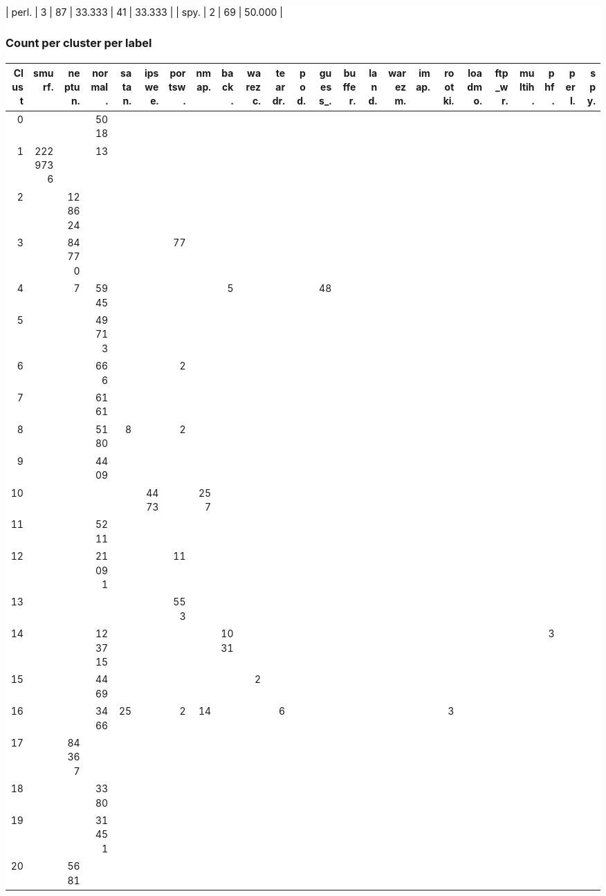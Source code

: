 | perl.                |         3 |    87 |  33.333 |    41 |  33.333 |
| spy.                 |         2 |    69 |  50.000 |


### Count per cluster per label

| Clust | smurf.  | neptun. | normal. | satan.  | ipswee. | portsw. | nmap.   | back.   | warezc. | teardr. | pod.    | guess_. | buffer. | land.   | warezm. | imap.   | rootki. | loadmo. | ftp_wr. | multih. | phf.    | perl.   | spy.    |
| ----: | ------: | ------: | ------: | ------: | ------: | ------: | ------: | ------: | ------: | ------: | ------: | ------: | ------: | ------: | ------: | ------: | ------: | ------: | ------: | ------: | ------: | ------: | ------: |
|     0 |         |         |    5018 |         |         |         |         |         |         |         |         |         |         |         |         |         |         |         |         |         |         |         |         |    5018 |
|     1 | 2229736 |         |      13 |         |         |         |         |         |         |         |         |         |         |         |         |         |         |         |         |         |         |         |         | 2229749 |
|     2 |         |  128624 |         |         |         |         |         |         |         |         |         |         |         |         |         |         |         |         |         |         |         |         |         |  128624 |
|     3 |         |   84770 |         |         |         |      77 |         |         |         |         |         |         |         |         |         |         |         |         |         |         |         |         |         |   84847 |
|     4 |         |       7 |    5945 |         |         |         |         |       5 |         |         |         |      48 |         |         |         |         |         |         |         |         |         |         |         |    6005 |
|     5 |         |         |   49713 |         |         |         |         |         |         |         |         |         |         |         |         |         |         |         |         |         |         |         |         |   49713 |
|     6 |         |         |     666 |         |         |       2 |         |         |         |         |         |         |         |         |         |         |         |         |         |         |         |         |         |     668 |
|     7 |         |         |    6161 |         |         |         |         |         |         |         |         |         |         |         |         |         |         |         |         |         |         |         |         |    6161 |
|     8 |         |         |    5180 |       8 |         |       2 |         |         |         |         |         |         |         |         |         |         |         |         |         |         |         |         |         |    5190 |
|     9 |         |         |    4409 |         |         |         |         |         |         |         |         |         |         |         |         |         |         |         |         |         |         |         |         |    4409 |
|    10 |         |         |         |         |    4473 |         |     257 |         |         |         |         |         |         |         |         |         |         |         |         |         |         |         |         |    4730 |
|    11 |         |         |    5211 |         |         |         |         |         |         |         |         |         |         |         |         |         |         |         |         |         |         |         |         |    5211 |
|    12 |         |         |   21091 |         |         |      11 |         |         |         |         |         |         |         |         |         |         |         |         |         |         |         |         |         |   21102 |
|    13 |         |         |         |         |         |     553 |         |         |         |         |         |         |         |         |         |         |         |         |         |         |         |         |         |     553 |
|    14 |         |         |  123715 |         |         |         |         |    1031 |         |         |         |         |         |         |         |         |         |         |         |         |       3 |         |         |  124749 |
|    15 |         |         |    4469 |         |         |         |         |         |       2 |         |         |         |         |         |         |         |         |         |         |         |         |         |         |    4471 |
|    16 |         |         |    3466 |      25 |         |       2 |      14 |         |         |       6 |         |         |         |         |         |         |       3 |         |         |         |         |         |         |    3516 |
|    17 |         |   84367 |         |         |         |         |         |         |         |         |         |         |         |         |         |         |         |         |         |         |         |         |         |   84367 |
|    18 |         |         |    3380 |         |         |         |         |         |         |         |         |         |         |         |         |         |         |         |         |         |         |         |         |    3380 |
|    19 |         |         |   31451 |         |         |         |         |         |         |         |         |         |         |         |         |         |         |         |         |         |         |         |         |   31451 |
|    20 |         |    5681 |         |         |         |         |         |         |         |         |         |         |         |         |         |         |         |         |         |         |         |         |         |    5681 |